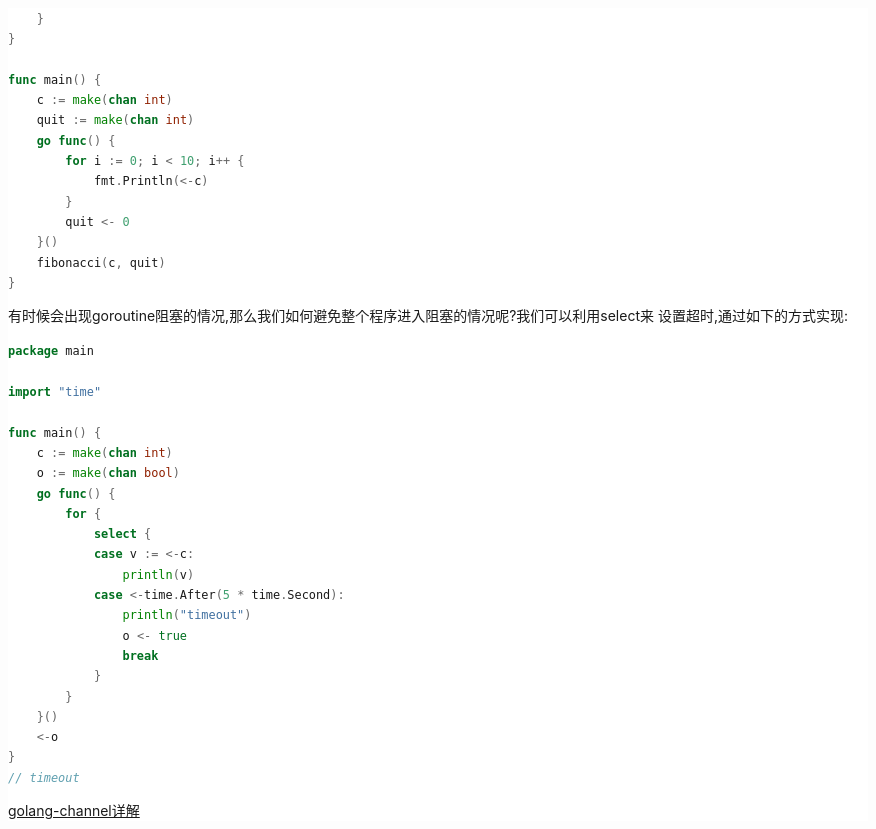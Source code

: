 ```go
	}
}

func main() {
	c := make(chan int)
	quit := make(chan int)
	go func() {
		for i := 0; i < 10; i++ {
			fmt.Println(<-c)
		}
		quit <- 0
	}()
	fibonacci(c, quit)
}
```

有时候会出现goroutine阻塞的情况,那么我们如何避免整个程序进入阻塞的情况呢?我们可以利用select来 设置超时,通过如下的方式实现:


```go
package main

import "time"

func main() {
	c := make(chan int)
	o := make(chan bool)
	go func() {
		for {
			select {
			case v := <-c:
				println(v)
			case <-time.After(5 * time.Second):
				println("timeout")
				o <- true
				break
			}
		}
	}()
	<-o
}
// timeout  
```

[golang-channel详解](http://colobu.com/2016/04/14/Golang-Channels/)


